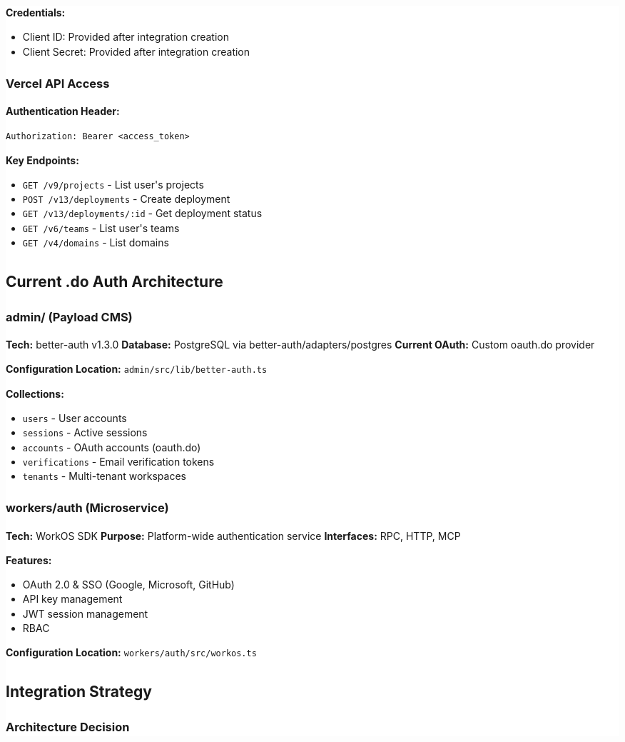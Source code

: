 **Credentials:**
- Client ID: Provided after integration creation
- Client Secret: Provided after integration creation

### Vercel API Access

**Authentication Header:**
```
Authorization: Bearer <access_token>
```

**Key Endpoints:**
- `GET /v9/projects` - List user's projects
- `POST /v13/deployments` - Create deployment
- `GET /v13/deployments/:id` - Get deployment status
- `GET /v6/teams` - List user's teams
- `GET /v4/domains` - List domains

## Current .do Auth Architecture

### admin/ (Payload CMS)

**Tech:** better-auth v1.3.0
**Database:** PostgreSQL via better-auth/adapters/postgres
**Current OAuth:** Custom oauth.do provider

**Configuration Location:** `admin/src/lib/better-auth.ts`

**Collections:**
- `users` - User accounts
- `sessions` - Active sessions
- `accounts` - OAuth accounts (oauth.do)
- `verifications` - Email verification tokens
- `tenants` - Multi-tenant workspaces

### workers/auth (Microservice)

**Tech:** WorkOS SDK
**Purpose:** Platform-wide authentication service
**Interfaces:** RPC, HTTP, MCP

**Features:**
- OAuth 2.0 & SSO (Google, Microsoft, GitHub)
- API key management
- JWT session management
- RBAC

**Configuration Location:** `workers/auth/src/workos.ts`

## Integration Strategy

### Architecture Decision
